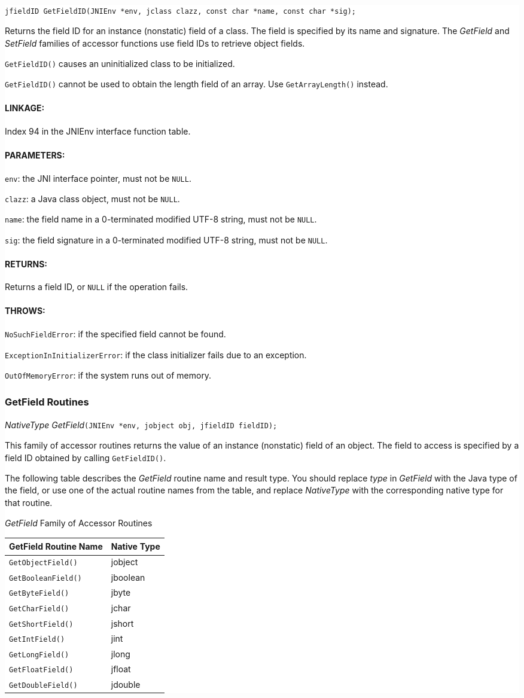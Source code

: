 `jfieldID GetFieldID(JNIEnv *env, jclass clazz, const char *name, const char *sig);`

Returns the field ID for an instance (nonstatic) field of a class. The field is specified by its name and signature. The _Get<type>Field_ and _Set<type>Field_ families of accessor functions use field IDs to retrieve object fields.

`GetFieldID()` causes an uninitialized class to be initialized.

`GetFieldID()` cannot be used to obtain the length field of an array. Use `GetArrayLength()` instead.

#### LINKAGE:

Index 94 in the JNIEnv interface function table.

#### PARAMETERS:

`env`: the JNI interface pointer, must not be `NULL`.

`clazz`: a Java class object, must not be `NULL`.

`name`: the field name in a 0-terminated modified UTF-8 string, must not be `NULL`.

`sig`: the field signature in a 0-terminated modified UTF-8 string, must not be `NULL`.

#### RETURNS:

Returns a field ID, or `NULL` if the operation fails.

#### THROWS:

`NoSuchFieldError`: if the specified field cannot be found.

`ExceptionInInitializerError`: if the class initializer fails due to an exception.

`OutOfMemoryError`: if the system runs out of memory.

### Get<type>Field Routines

_NativeType_ _Get<type>Field_`(JNIEnv *env, jobject obj, jfieldID fieldID);`

This family of accessor routines returns the value of an instance (nonstatic) field of an object. The field to access is specified by a field ID obtained by calling `GetFieldID()`.

The following table describes the _Get<type>Field_ routine name and result type. You should replace _type_ in _Get<type>Field_ with the Java type of the field, or use one of the actual routine names from the table, and replace _NativeType_ with the corresponding native type for that routine.

_Get<type>Field_ Family of Accessor Routines

| Get<type>Field Routine Name | Native Type |
|-----------------------------|-------------|
| `GetObjectField()`  | jobject  |
| `GetBooleanField()` | jboolean |
| `GetByteField()`    | jbyte    |
| `GetCharField()`    | jchar    |
| `GetShortField()`   | jshort   |
| `GetIntField()`     | jint     |
| `GetLongField()`    | jlong    |
| `GetFloatField()`   | jfloat   |
| `GetDoubleField()`  | jdouble  |
